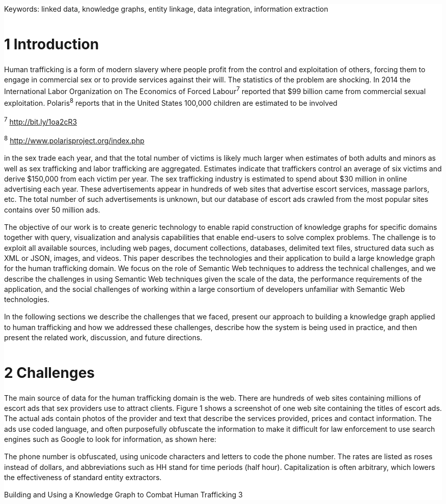 Keywords: linked data, knowledge graphs, entity linkage, data integration, information extraction

# 1 Introduction

Human trafficking is a form of modern slavery where people profit from the control and exploitation of others, forcing them to engage in commercial sex or to provide services against their will. The statistics of the problem are shocking. In 2014 the International Labor Organization on The Economics of Forced Labour<sup>7</sup> reported that \$99 billion came from commercial sexual exploitation. Polaris<sup>8</sup> reports that in the United States 100,000 children are estimated to be involved

<sup>7</sup> http://bit.ly/1oa2cR3

<sup>8</sup> http://www.polarisproject.org/index.php

in the sex trade each year, and that the total number of victims is likely much larger when estimates of both adults and minors as well as sex trafficking and labor trafficking are aggregated. Estimates indicate that traffickers control an average of six victims and derive \$150,000 from each victim per year. The sex trafficking industry is estimated to spend about \$30 million in online advertising each year. These advertisements appear in hundreds of web sites that advertise escort services, massage parlors, etc. The total number of such advertisements is unknown, but our database of escort ads crawled from the most popular sites contains over 50 million ads.

The objective of our work is to create generic technology to enable rapid construction of knowledge graphs for specific domains together with query, visualization and analysis capabilities that enable end-users to solve complex problems. The challenge is to exploit all available sources, including web pages, document collections, databases, delimited text files, structured data such as XML or JSON, images, and videos. This paper describes the technologies and their application to build a large knowledge graph for the human trafficking domain. We focus on the role of Semantic Web techniques to address the technical challenges, and we describe the challenges in using Semantic Web techniques given the scale of the data, the performance requirements of the application, and the social challenges of working within a large consortium of developers unfamiliar with Semantic Web technologies.

In the following sections we describe the challenges that we faced, present our approach to building a knowledge graph applied to human trafficking and how we addressed these challenges, describe how the system is being used in practice, and then present the related work, discussion, and future directions.

# 2 Challenges

The main source of data for the human trafficking domain is the web. There are hundreds of web sites containing millions of escort ads that sex providers use to attract clients. Figure 1 shows a screenshot of one web site containing the titles of escort ads. The actual ads contain photos of the provider and text that describe the services provided, prices and contact information. The ads use coded language, and often purposefully obfuscate the information to make it difficult for law enforcement to use search engines such as Google to look for information, as shown here:

The phone number is obfuscated, using unicode characters and letters to code the phone number. The rates are listed as roses instead of dollars, and abbreviations such as HH stand for time periods (half hour). Capitalization is often arbitrary, which lowers the effectiveness of standard entity extractors.

Building and Using a Knowledge Graph to Combat Human Trafficking 3
